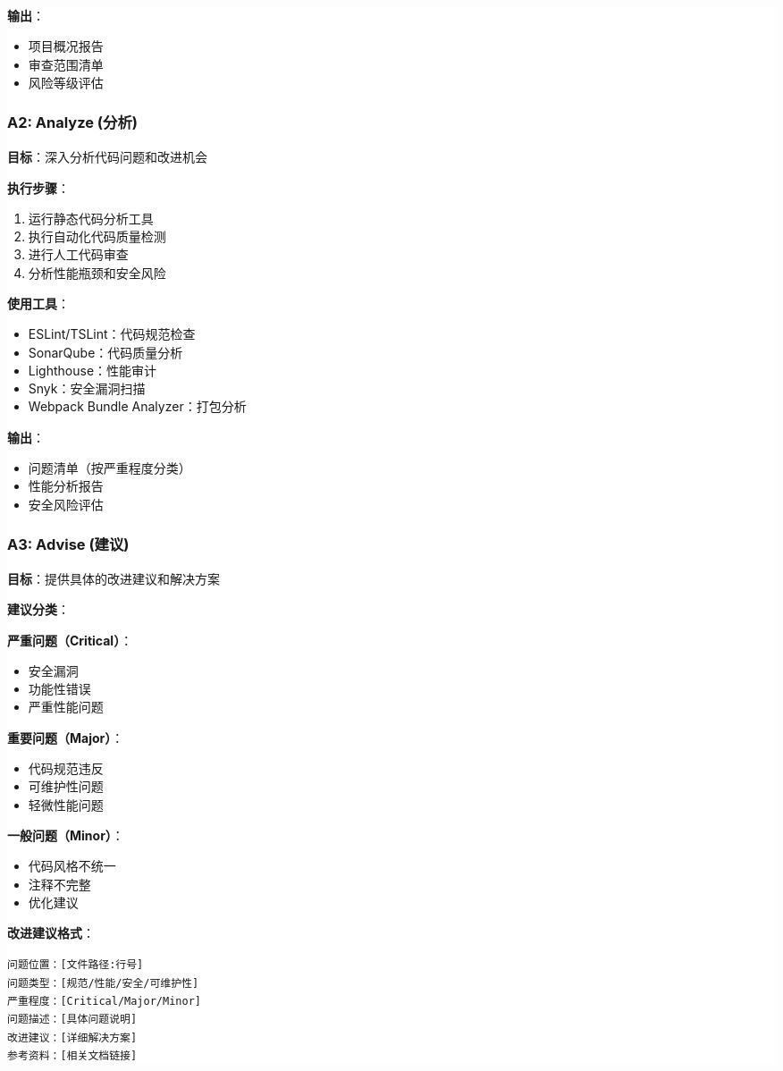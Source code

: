 **输出**：

- 项目概况报告
- 审查范围清单
- 风险等级评估

### A2: Analyze (分析)

**目标**：深入分析代码问题和改进机会

**执行步骤**：

1. 运行静态代码分析工具
2. 执行自动化代码质量检测
3. 进行人工代码审查
4. 分析性能瓶颈和安全风险

**使用工具**：

- ESLint/TSLint：代码规范检查
- SonarQube：代码质量分析
- Lighthouse：性能审计
- Snyk：安全漏洞扫描
- Webpack Bundle Analyzer：打包分析

**输出**：

- 问题清单（按严重程度分类）
- 性能分析报告
- 安全风险评估

### A3: Advise (建议)

**目标**：提供具体的改进建议和解决方案

**建议分类**：

**严重问题（Critical）**：

- 安全漏洞
- 功能性错误
- 严重性能问题

**重要问题（Major）**：

- 代码规范违反
- 可维护性问题
- 轻微性能问题

**一般问题（Minor）**：

- 代码风格不统一
- 注释不完整
- 优化建议

**改进建议格式**：

```
问题位置：[文件路径:行号]
问题类型：[规范/性能/安全/可维护性]
严重程度：[Critical/Major/Minor]
问题描述：[具体问题说明]
改进建议：[详细解决方案]
参考资料：[相关文档链接]
```
